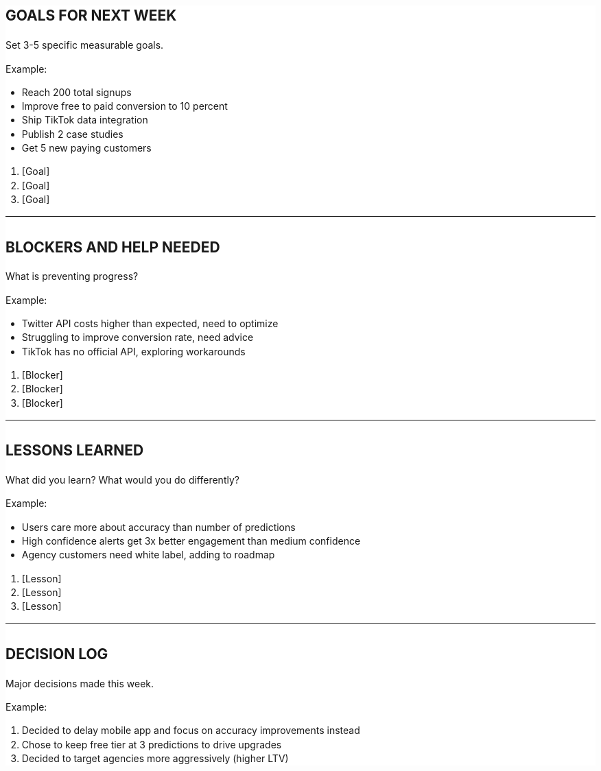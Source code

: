 ## GOALS FOR NEXT WEEK

Set 3-5 specific measurable goals.

Example:
- Reach 200 total signups
- Improve free to paid conversion to 10 percent
- Ship TikTok data integration
- Publish 2 case studies
- Get 5 new paying customers

1. [Goal]
2. [Goal]
3. [Goal]

---

## BLOCKERS AND HELP NEEDED

What is preventing progress?

Example:
- Twitter API costs higher than expected, need to optimize
- Struggling to improve conversion rate, need advice
- TikTok has no official API, exploring workarounds

1. [Blocker]
2. [Blocker]
3. [Blocker]

---

## LESSONS LEARNED

What did you learn? What would you do differently?

Example:
- Users care more about accuracy than number of predictions
- High confidence alerts get 3x better engagement than medium confidence
- Agency customers need white label, adding to roadmap

1. [Lesson]
2. [Lesson]
3. [Lesson]

---

## DECISION LOG

Major decisions made this week.

Example:
1. Decided to delay mobile app and focus on accuracy improvements instead
2. Chose to keep free tier at 3 predictions to drive upgrades
3. Decided to target agencies more aggressively (higher LTV)
